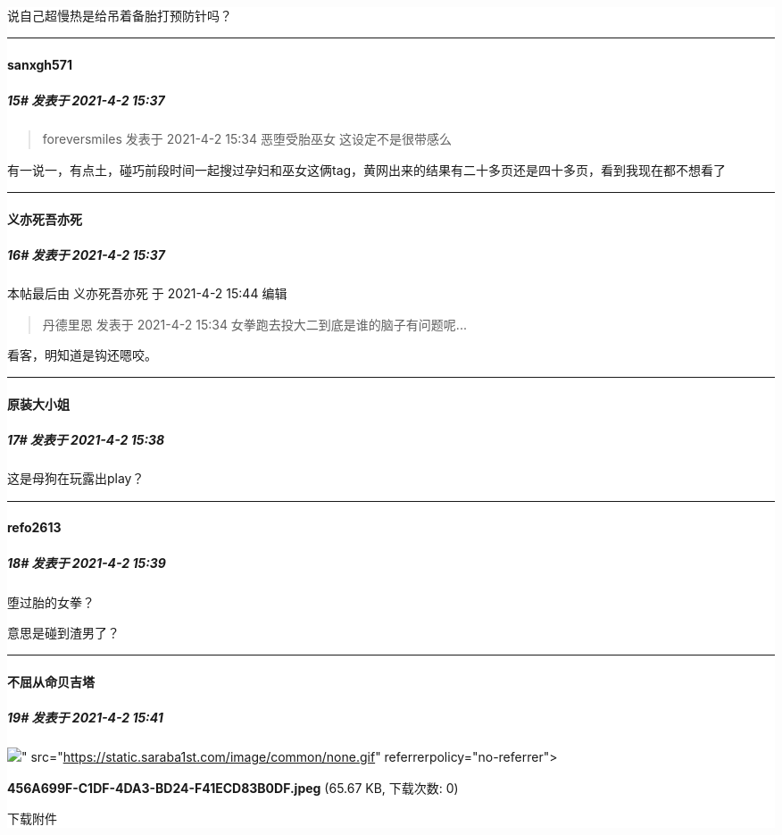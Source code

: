 
说自己超慢热是给吊着备胎打预防针吗？


*****

####  sanxgh571  
##### 15#       发表于 2021-4-2 15:37


<blockquote>foreversmiles 发表于 2021-4-2 15:34
恶堕受胎巫女 这设定不是很带感么</blockquote>
有一说一，有点土，碰巧前段时间一起搜过孕妇和巫女这俩tag，黄网出来的结果有二十多页还是四十多页，看到我现在都不想看了


*****

####  义亦死吾亦死  
##### 16#       发表于 2021-4-2 15:37


 本帖最后由 义亦死吾亦死 于 2021-4-2 15:44 编辑 
<blockquote>丹德里恩 发表于 2021-4-2 15:34
女拳跑去投大二到底是谁的脑子有问题呢...</blockquote>
看客，明知道是钩还嗯咬。


*****

####  原装大小姐  
##### 17#       发表于 2021-4-2 15:38


这是母狗在玩露出play？


*****

####  refo2613  
##### 18#       发表于 2021-4-2 15:39


堕过胎的女拳？


意思是碰到渣男了？


*****

####  不屈从命贝吉塔  
##### 19#       发表于 2021-4-2 15:41


<img src="https://img.saraba1st.com/forum/202104/02/154102v2a34aad4xfx3awr.jpeg" referrerpolicy="no-referrer">" src="https://static.saraba1st.com/image/common/none.gif" referrerpolicy="no-referrer">


<strong>456A699F-C1DF-4DA3-BD24-F41ECD83B0DF.jpeg</strong> (65.67 KB, 下载次数: 0)

下载附件
